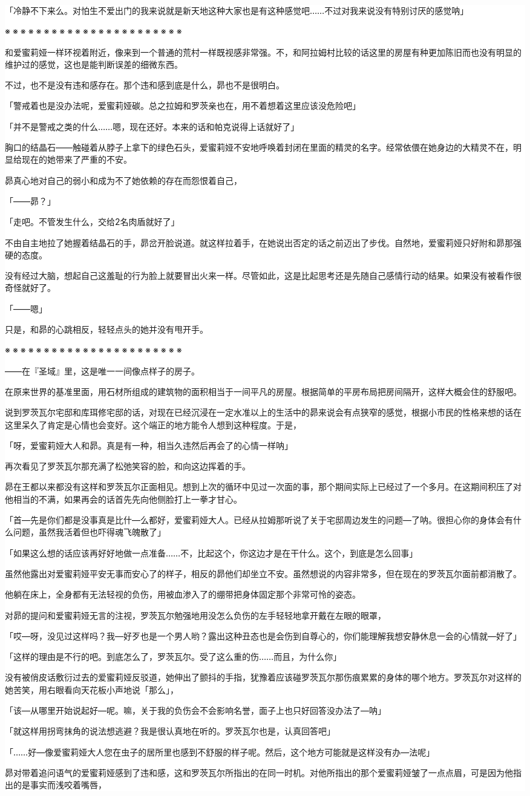 「冷静不下来么。对怕生不爱出门的我来说就是新天地这种大家也是有这种感觉吧……不过对我来说没有特别讨厌的感觉呐」

※ ※ ※ ※ ※ ※ ※ ※ ※ ※ ※ ※ ※ ※ ※ ※ ※ ※ ※ ※ ※ ※ ※

和爱蜜莉娅一样环视着附近，像来到一个普通的荒村一样既视感非常强。不，和阿拉姆村比较的话这里的房屋有种更加陈旧而也没有明显的维护过的感觉，这也是能判断误差的细微东西。

不过，也不是没有违和感存在。那个违和感到底是什么，昴也不是很明白。

「警戒着也是没办法呢，爱蜜莉娅碳。总之拉姆和罗茨亲也在，用不着想着这里应该没危险吧」

「并不是警戒之类的什么……嗯，现在还好。本来的话和帕克说得上话就好了」

胸口的结晶石——触碰着从脖子上拿下的绿色石头，爱蜜莉娅不安地呼唤着封闭在里面的精灵的名字。经常依偎在她身边的大精灵不在，明显给现在的她带来了严重的不安。

昴真心地对自己的弱小和成为不了她依赖的存在而怨恨着自己，

「――昴？」

「走吧。不管发生什么，交给2名肉盾就好了」

不由自主地拉了她握着结晶石的手，昴岔开脸说道。就这样拉着手，在她说出否定的话之前迈出了步伐。自然地，爱蜜莉娅只好附和昴那强硬的态度。

没有经过大脑，想起自己这羞耻的行为脸上就要冒出火来一样。尽管如此，这是比起思考还是先随自己感情行动的结果。如果没有被看作很奇怪就好了。

「――嗯」

只是，和昴的心跳相反，轻轻点头的她并没有甩开手。

※ ※ ※ ※ ※ ※ ※ ※ ※ ※ ※ ※ ※ ※ ※ ※ ※ ※ ※ ※ ※ ※ ※

——在『圣域』里，这是唯一一间像点样子的房子。

在原来世界的基准里面，用石材所组成的建筑物的面积相当于一间平凡的房屋。根据简单的平房布局把房间隔开，这样大概会住的舒服吧。

说到罗茨瓦尔宅邸和库珥修宅邸的话，对现在已经沉浸在一定水准以上的生活中的昴来说会有点狭窄的感觉，根据小市民的性格来想的话在这里呆久了肯定是心情也会变好。这个端正的地方能令人想到这种程度。于是，

「呀，爱蜜莉娅大人和昴。真是有一种，相当久违然后再会了的心情一样呐」

再次看见了罗茨瓦尔那充满了松弛笑容的脸，和向这边挥着的手。

昴在王都以来都没有这样和罗茨瓦尔正面相见。想到上次的循环中见过一次面的事，那个期间实际上已经过了一个多月。在这期间积压了对他相当的不满，如果再会的话首先先向他侧脸打上一拳才甘心。

「首—先是你们都是没事真是比什—么都好，爱蜜莉娅大人。已经从拉姆那听说了关于宅邸周边发生的问题—了呐。很担心你的身体会有什么问题，虽然我活着但也吓得魂飞魄散了」

「如果这么想的话应该再好好地做一点准备……不，比起这个，你这边才是在干什么。这个，到底是怎么回事」

虽然他露出对爱蜜莉娅平安无事而安心了的样子，相反的昴他们却坐立不安。虽然想说的内容非常多，但在现在的罗茨瓦尔面前都消散了。

他躺在床上，全身都有无法轻视的负伤，用被血渗入了的绷带把身体固定那个非常可怜的姿态。

对昴的提问和爱蜜莉娅无言的注视，罗茨瓦尔勉强地用没怎么负伤的左手轻轻地拿开戴在左眼的眼罩，

「哎—呀，没见过这样吗？我—好歹也是一个男人哟？露出这种丑态也是会伤到自尊心的，你们能理解我想安静休息一会的心情就—好了」

「这样的理由是不行的吧。到底怎么了，罗茨瓦尔。受了这么重的伤……而且，为什么你」

没有被俏皮话敷衍过去的爱蜜莉娅反驳道，她伸出了颤抖的手指，犹豫着应该碰罗茨瓦尔那伤痕累累的身体的哪个地方。罗茨瓦尔对这样的她苦笑，用右眼看向天花板小声地说「那么」，

「该—从哪里开始说起好—呢。嘛，关于我的负伤会不会影响名誉，面子上也只好回答没办法了—呐」

「就这样用拐弯抹角的说法想逃避？我是很认真地在听的。罗茨瓦尔也是，认真回答吧」

「……好—像爱蜜莉娅大人您在虫子的居所里也感到不舒服的样子呢。然后，这个地方可能就是这样没有办—法呢」

昴对带着追问语气的爱蜜莉娅感到了违和感，这和罗茨瓦尔所指出的在同一时机。对他所指出的那个爱蜜莉娅皱了一点点眉，可是因为他指出的是事实而浅咬着嘴唇，
